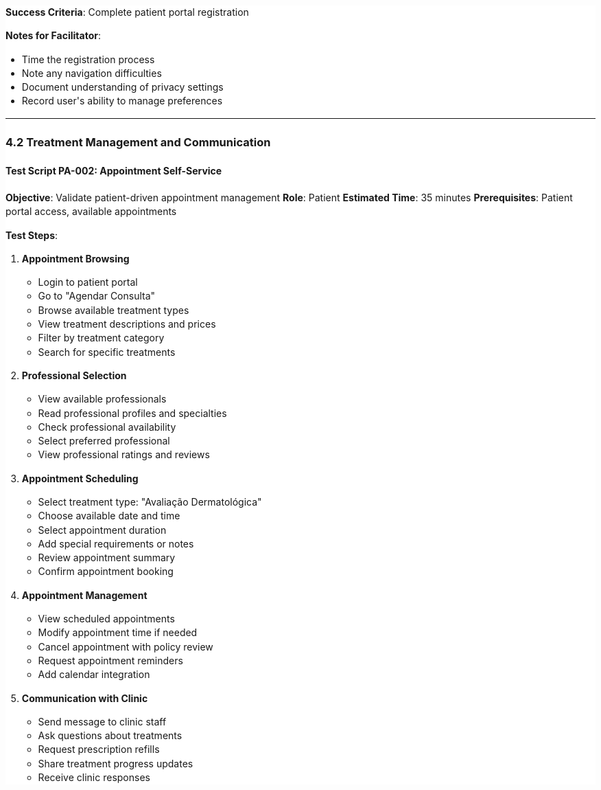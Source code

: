 **Success Criteria**: Complete patient portal registration

**Notes for Facilitator**:
- Time the registration process
- Note any navigation difficulties
- Document understanding of privacy settings
- Record user's ability to manage preferences

---

### 4.2 Treatment Management and Communication

#### Test Script PA-002: Appointment Self-Service

**Objective**: Validate patient-driven appointment management
**Role**: Patient
**Estimated Time**: 35 minutes
**Prerequisites**: Patient portal access, available appointments

**Test Steps**:

1. **Appointment Browsing**
   - Login to patient portal
   - Go to "Agendar Consulta"
   - Browse available treatment types
   - View treatment descriptions and prices
   - Filter by treatment category
   - Search for specific treatments

2. **Professional Selection**
   - View available professionals
   - Read professional profiles and specialties
   - Check professional availability
   - Select preferred professional
   - View professional ratings and reviews

3. **Appointment Scheduling**
   - Select treatment type: "Avaliação Dermatológica"
   - Choose available date and time
   - Select appointment duration
   - Add special requirements or notes
   - Review appointment summary
   - Confirm appointment booking

4. **Appointment Management**
   - View scheduled appointments
   - Modify appointment time if needed
   - Cancel appointment with policy review
   - Request appointment reminders
   - Add calendar integration

5. **Communication with Clinic**
   - Send message to clinic staff
   - Ask questions about treatments
   - Request prescription refills
   - Share treatment progress updates
   - Receive clinic responses
